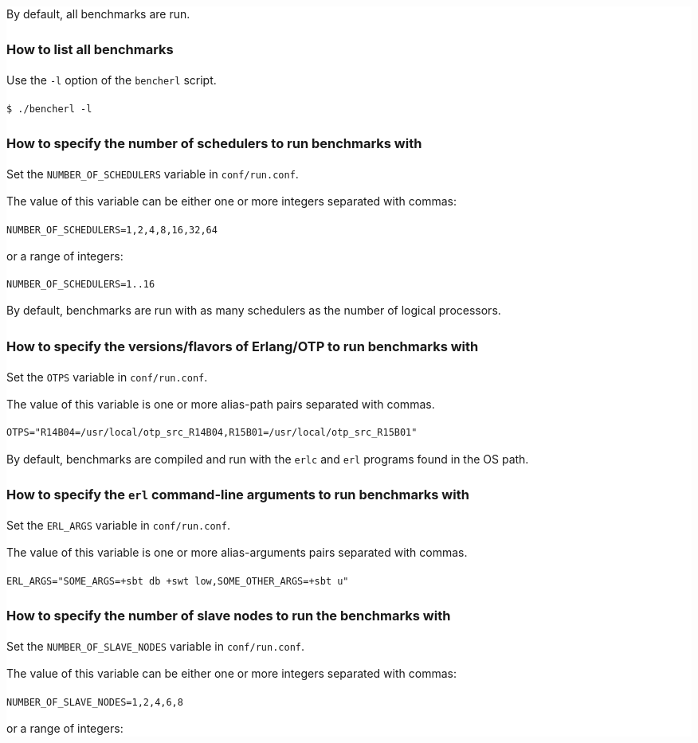 By default, all benchmarks are run.

### How to list all benchmarks ###

Use the `-l` option of the `bencherl` script.

	$ ./bencherl -l

### How to specify the number of schedulers to run benchmarks with ###

Set the `NUMBER_OF_SCHEDULERS` variable in `conf/run.conf`.

The value of this variable can be either one or more integers separated with 
commas:
	
	NUMBER_OF_SCHEDULERS=1,2,4,8,16,32,64

or a range of integers:

	NUMBER_OF_SCHEDULERS=1..16

By default, benchmarks are run with as many schedulers as the number of logical
processors.
 
### How to specify the versions/flavors of Erlang/OTP to run benchmarks with ###

Set the `OTPS` variable in `conf/run.conf`.

The value of this variable is one or more alias-path pairs separated with commas.

	OTPS="R14B04=/usr/local/otp_src_R14B04,R15B01=/usr/local/otp_src_R15B01"

By default, benchmarks are compiled and run with the `erlc` and `erl` programs
found in the OS path.

### How to specify the `erl` command-line arguments to run benchmarks with ###

Set the `ERL_ARGS` variable in `conf/run.conf`.

The value of this variable is one or more alias-arguments pairs separated with
commas.

	ERL_ARGS="SOME_ARGS=+sbt db +swt low,SOME_OTHER_ARGS=+sbt u"

### How to specify the number of slave nodes to run the benchmarks with ###

Set the `NUMBER_OF_SLAVE_NODES` variable in `conf/run.conf`.

The value of this variable can be either one or more integers separated with
commas:

	NUMBER_OF_SLAVE_NODES=1,2,4,6,8

or a range of integers:
